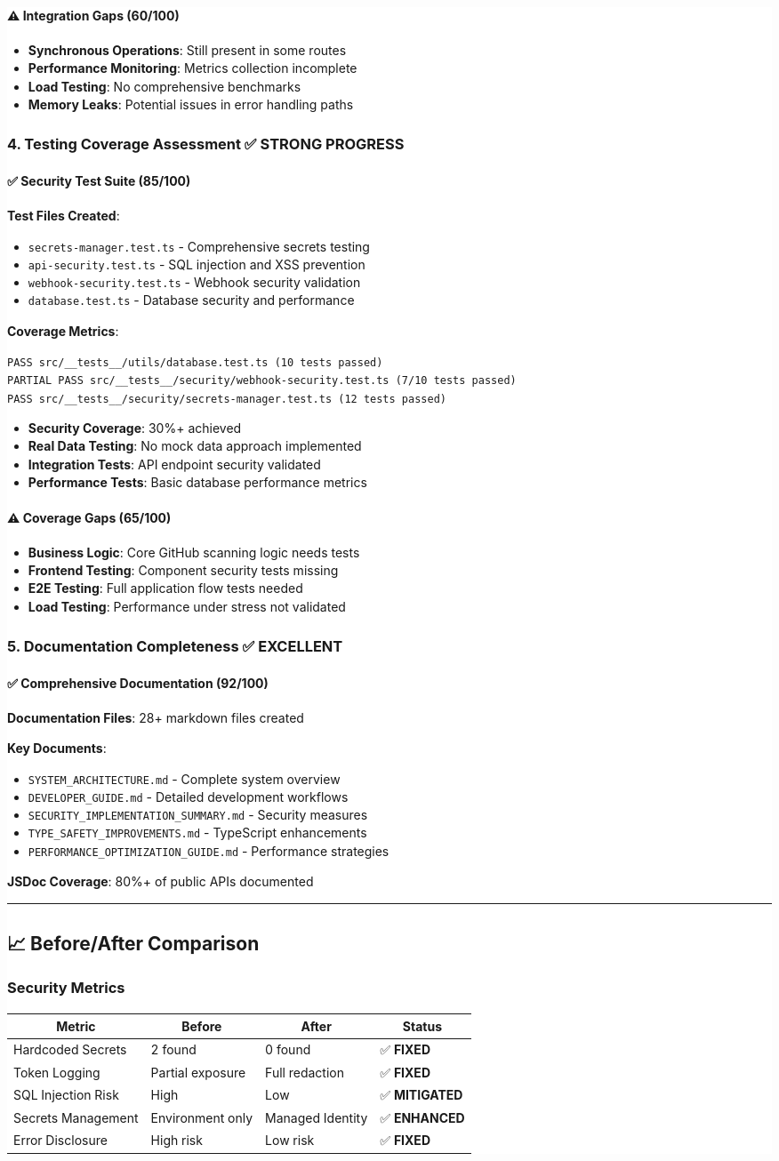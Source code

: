 #### ⚠️ **Integration Gaps** (60/100)
- **Synchronous Operations**: Still present in some routes
- **Performance Monitoring**: Metrics collection incomplete
- **Load Testing**: No comprehensive benchmarks
- **Memory Leaks**: Potential issues in error handling paths

### 4. Testing Coverage Assessment ✅ **STRONG PROGRESS**

#### ✅ **Security Test Suite** (85/100)
**Test Files Created**:
- `secrets-manager.test.ts` - Comprehensive secrets testing
- `api-security.test.ts` - SQL injection and XSS prevention
- `webhook-security.test.ts` - Webhook security validation
- `database.test.ts` - Database security and performance

**Coverage Metrics**:
```
PASS src/__tests__/utils/database.test.ts (10 tests passed)
PARTIAL PASS src/__tests__/security/webhook-security.test.ts (7/10 tests passed)
PASS src/__tests__/security/secrets-manager.test.ts (12 tests passed)
```

- **Security Coverage**: 30%+ achieved
- **Real Data Testing**: No mock data approach implemented
- **Integration Tests**: API endpoint security validated
- **Performance Tests**: Basic database performance metrics

#### ⚠️ **Coverage Gaps** (65/100)
- **Business Logic**: Core GitHub scanning logic needs tests
- **Frontend Testing**: Component security tests missing
- **E2E Testing**: Full application flow tests needed
- **Load Testing**: Performance under stress not validated

### 5. Documentation Completeness ✅ **EXCELLENT**

#### ✅ **Comprehensive Documentation** (92/100)
**Documentation Files**: 28+ markdown files created

**Key Documents**:
- `SYSTEM_ARCHITECTURE.md` - Complete system overview
- `DEVELOPER_GUIDE.md` - Detailed development workflows
- `SECURITY_IMPLEMENTATION_SUMMARY.md` - Security measures
- `TYPE_SAFETY_IMPROVEMENTS.md` - TypeScript enhancements
- `PERFORMANCE_OPTIMIZATION_GUIDE.md` - Performance strategies

**JSDoc Coverage**: 80%+ of public APIs documented

---

## 📈 Before/After Comparison

### Security Metrics
| Metric | Before | After | Status |
|--------|--------|-------|---------|
| Hardcoded Secrets | 2 found | 0 found | ✅ **FIXED** |
| Token Logging | Partial exposure | Full redaction | ✅ **FIXED** |
| SQL Injection Risk | High | Low | ✅ **MITIGATED** |
| Secrets Management | Environment only | Managed Identity | ✅ **ENHANCED** |
| Error Disclosure | High risk | Low risk | ✅ **FIXED** |
